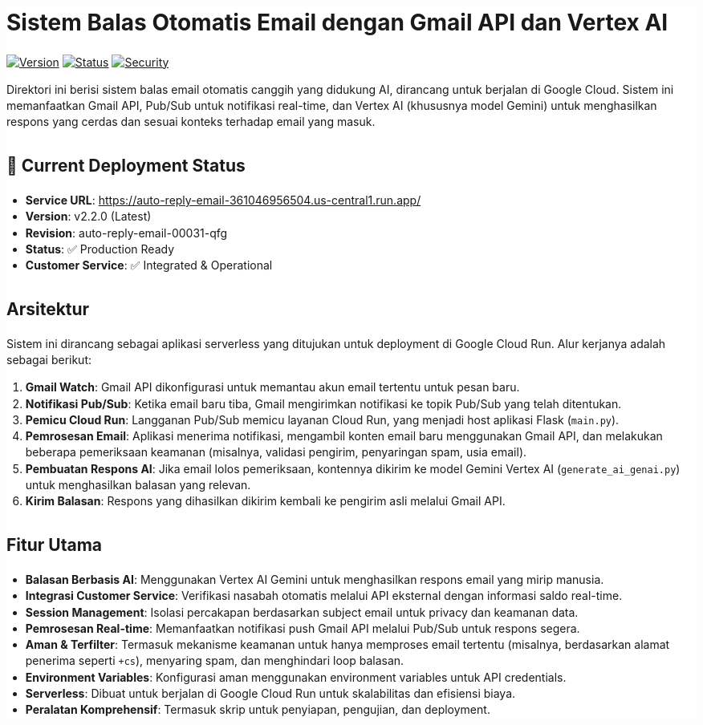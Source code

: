 # Sistem Balas Otomatis Email dengan Gmail API dan Vertex AI

[![Version](https://img.shields.io/badge/version-v2.2.0-blue.svg)](https://github.com/addhe/areai/releases/tag/v2.2.0)
[![Status](https://img.shields.io/badge/status-production-green.svg)](https://auto-reply-email-361046956504.us-central1.run.app/)
[![Security](https://img.shields.io/badge/security-environment%20variables-green.svg)](#security--configuration)

Direktori ini berisi sistem balas email otomatis canggih yang didukung AI, dirancang untuk berjalan di Google Cloud. Sistem ini memanfaatkan Gmail API, Pub/Sub untuk notifikasi real-time, dan Vertex AI (khususnya model Gemini) untuk menghasilkan respons yang cerdas dan sesuai konteks terhadap email yang masuk.

## 🚀 Current Deployment Status

- **Service URL**: https://auto-reply-email-361046956504.us-central1.run.app/
- **Version**: v2.2.0 (Latest)
- **Revision**: auto-reply-email-00031-qfg
- **Status**: ✅ Production Ready
- **Customer Service**: ✅ Integrated & Operational

## Arsitektur

Sistem ini dirancang sebagai aplikasi serverless yang ditujukan untuk deployment di Google Cloud Run. Alur kerjanya adalah sebagai berikut:

1.  **Gmail Watch**: Gmail API dikonfigurasi untuk memantau akun email tertentu untuk pesan baru.
2.  **Notifikasi Pub/Sub**: Ketika email baru tiba, Gmail mengirimkan notifikasi ke topik Pub/Sub yang telah ditentukan.
3.  **Pemicu Cloud Run**: Langganan Pub/Sub memicu layanan Cloud Run, yang menjadi host aplikasi Flask (`main.py`).
4.  **Pemrosesan Email**: Aplikasi menerima notifikasi, mengambil konten email baru menggunakan Gmail API, dan melakukan beberapa pemeriksaan keamanan (misalnya, validasi pengirim, penyaringan spam, usia email).
5.  **Pembuatan Respons AI**: Jika email lolos pemeriksaan, kontennya dikirim ke model Gemini Vertex AI (`generate_ai_genai.py`) untuk menghasilkan balasan yang relevan.
6.  **Kirim Balasan**: Respons yang dihasilkan dikirim kembali ke pengirim asli melalui Gmail API.

## Fitur Utama

-   **Balasan Berbasis AI**: Menggunakan Vertex AI Gemini untuk menghasilkan respons email yang mirip manusia.
-   **Integrasi Customer Service**: Verifikasi nasabah otomatis melalui API eksternal dengan informasi saldo real-time.
-   **Session Management**: Isolasi percakapan berdasarkan subject email untuk privacy dan keamanan data.
-   **Pemrosesan Real-time**: Memanfaatkan notifikasi push Gmail API melalui Pub/Sub untuk respons segera.
-   **Aman & Terfilter**: Termasuk mekanisme keamanan untuk hanya memproses email tertentu (misalnya, berdasarkan alamat penerima seperti `+cs`), menyaring spam, dan menghindari loop balasan.
-   **Environment Variables**: Konfigurasi aman menggunakan environment variables untuk API credentials.
-   **Serverless**: Dibuat untuk berjalan di Google Cloud Run untuk skalabilitas dan efisiensi biaya.
-   **Peralatan Komprehensif**: Termasuk skrip untuk penyiapan, pengujian, dan deployment.
